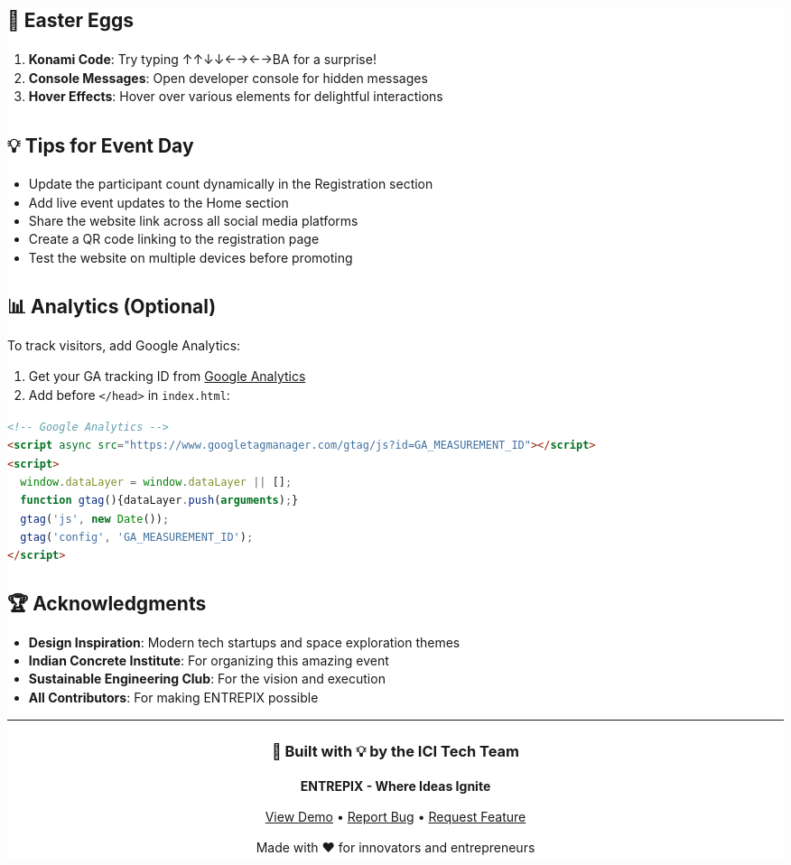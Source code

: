 ## 🎉 Easter Eggs

1. **Konami Code**: Try typing ↑↑↓↓←→←→BA for a surprise!
2. **Console Messages**: Open developer console for hidden messages
3. **Hover Effects**: Hover over various elements for delightful interactions

## 💡 Tips for Event Day

- Update the participant count dynamically in the Registration section
- Add live event updates to the Home section
- Share the website link across all social media platforms
- Create a QR code linking to the registration page
- Test the website on multiple devices before promoting

## 📊 Analytics (Optional)

To track visitors, add Google Analytics:

1. Get your GA tracking ID from [Google Analytics](https://analytics.google.com)
2. Add before `</head>` in `index.html`:

```html
<!-- Google Analytics -->
<script async src="https://www.googletagmanager.com/gtag/js?id=GA_MEASUREMENT_ID"></script>
<script>
  window.dataLayer = window.dataLayer || [];
  function gtag(){dataLayer.push(arguments);}
  gtag('js', new Date());
  gtag('config', 'GA_MEASUREMENT_ID');
</script>
```

## 🏆 Acknowledgments

- **Design Inspiration**: Modern tech startups and space exploration themes
- **Indian Concrete Institute**: For organizing this amazing event
- **Sustainable Engineering Club**: For the vision and execution
- **All Contributors**: For making ENTREPIX possible

---

<div align="center">

### 🚀 Built with 💡 by the ICI Tech Team

**ENTREPIX - Where Ideas Ignite**

[View Demo](#) • [Report Bug](#) • [Request Feature](#)

Made with ❤️ for innovators and entrepreneurs

</div>
